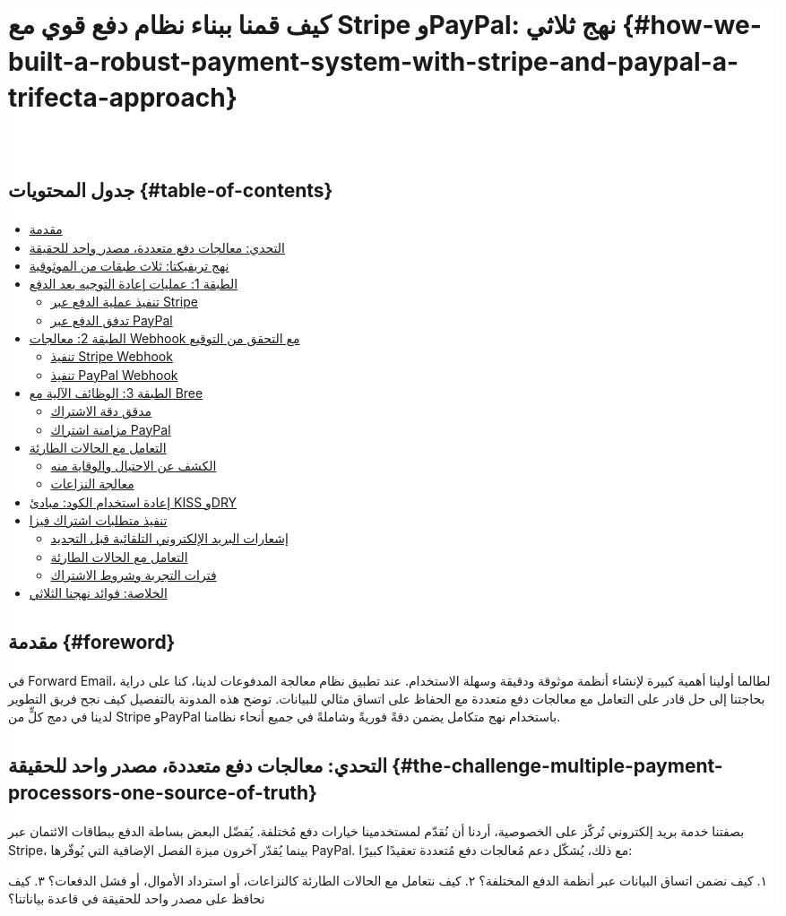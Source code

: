 # كيف قمنا ببناء نظام دفع قوي مع Stripe وPayPal: نهج ثلاثي {#how-we-built-a-robust-payment-system-with-stripe-and-paypal-a-trifecta-approach}

<img loading="lazy" src="/img/articles/payment-trifecta.webp" alt="" class="rounded-lg" />

## جدول المحتويات {#table-of-contents}

* [مقدمة](#foreword)
* [التحدي: معالجات دفع متعددة، مصدر واحد للحقيقة](#the-challenge-multiple-payment-processors-one-source-of-truth)
* [نهج تريفيكتا: ثلاث طبقات من الموثوقية](#the-trifecta-approach-three-layers-of-reliability)
* [الطبقة 1: عمليات إعادة التوجيه بعد الدفع](#layer-1-post-checkout-redirects)
  * [تنفيذ عملية الدفع عبر Stripe](#stripe-checkout-implementation)
  * [تدفق الدفع عبر PayPal](#paypal-payment-flow)
* [الطبقة 2: معالجات Webhook مع التحقق من التوقيع](#layer-2-webhook-handlers-with-signature-verification)
  * [تنفيذ Stripe Webhook](#stripe-webhook-implementation)
  * [تنفيذ PayPal Webhook](#paypal-webhook-implementation)
* [الطبقة 3: الوظائف الآلية مع Bree](#layer-3-automated-jobs-with-bree)
  * [مدقق دقة الاشتراك](#subscription-accuracy-checker)
  * [مزامنة اشتراك PayPal](#paypal-subscription-synchronization)
* [التعامل مع الحالات الطارئة](#handling-edge-cases)
  * [الكشف عن الاحتيال والوقاية منه](#fraud-detection-and-prevention)
  * [معالجة النزاعات](#dispute-handling)
* [إعادة استخدام الكود: مبادئ KISS وDRY](#code-reuse-kiss-and-dry-principles)
* [تنفيذ متطلبات اشتراك فيزا](#visa-subscription-requirements-implementation)
  * [إشعارات البريد الإلكتروني التلقائية قبل التجديد](#automated-pre-renewal-email-notifications)
  * [التعامل مع الحالات الطارئة](#handling-edge-cases-1)
  * [فترات التجربة وشروط الاشتراك](#trial-periods-and-subscription-terms)
* [الخلاصة: فوائد نهجنا الثلاثي](#conclusion-the-benefits-of-our-trifecta-approach)

## مقدمة {#foreword}

في Forward Email، لطالما أولينا أهمية كبيرة لإنشاء أنظمة موثوقة ودقيقة وسهلة الاستخدام. عند تطبيق نظام معالجة المدفوعات لدينا، كنا على دراية بحاجتنا إلى حل قادر على التعامل مع معالجات دفع متعددة مع الحفاظ على اتساق مثالي للبيانات. توضح هذه المدونة بالتفصيل كيف نجح فريق التطوير لدينا في دمج كلٍّ من Stripe وPayPal باستخدام نهج متكامل يضمن دقةً فوريةً وشاملةً في جميع أنحاء نظامنا.

## التحدي: معالجات دفع متعددة، مصدر واحد للحقيقة {#the-challenge-multiple-payment-processors-one-source-of-truth}

بصفتنا خدمة بريد إلكتروني تُركّز على الخصوصية، أردنا أن نُقدّم لمستخدمينا خيارات دفع مُختلفة. يُفضّل البعض بساطة الدفع ببطاقات الائتمان عبر Stripe، بينما يُقدّر آخرون ميزة الفصل الإضافية التي يُوفّرها PayPal. مع ذلك، يُشكّل دعم مُعالجات دفع مُتعددة تعقيدًا كبيرًا:

١. كيف نضمن اتساق البيانات عبر أنظمة الدفع المختلفة؟
٢. كيف نتعامل مع الحالات الطارئة كالنزاعات، أو استرداد الأموال، أو فشل الدفعات؟
٣. كيف نحافظ على مصدر واحد للحقيقة في قاعدة بياناتنا؟
